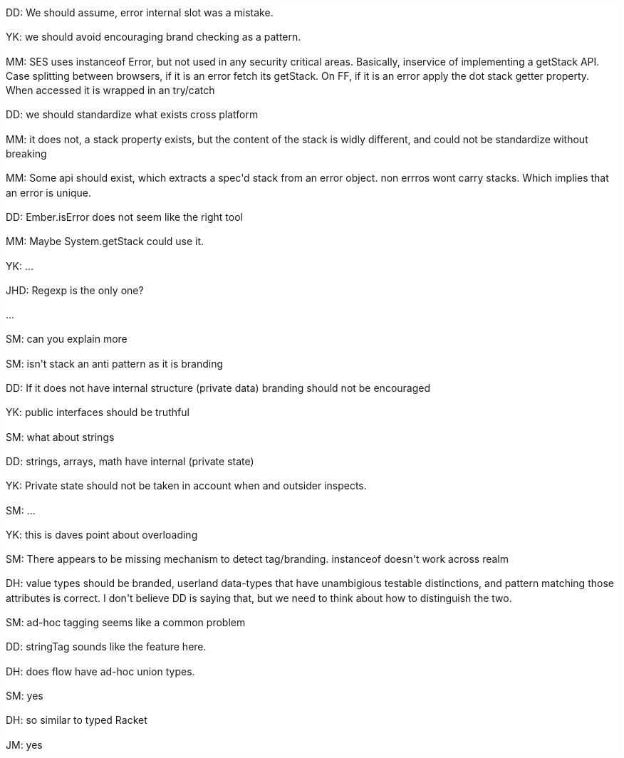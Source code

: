 DD: We should assume, error internal slot was a mistake.

YK: we should avoid encouraging brand checking as a pattern.

MM: SES uses instanceof Error, but not used in any security critical areas. Basically, inservice of implementing a getStack API. Case splitting between browsers, if it is an error fetch its getStack. On FF, if it is an error apply the dot stack getter property. When accessed it is wrapped in an try/catch

DD: we should standardize what exists cross platform

MM: it does not, a stack property exists, but the content of the stack is widly different, and could not be standardize without breaking

MM: Some api should exist, which extracts a spec'd stack from an error object. non errros wont carry stacks. Which implies that an error is unique.

DD: Ember.isError does not seem like the right tool

MM: Maybe System.getStack could use it.

YK: ...

JHD: Regexp is the only one?

...

SM: can you explain more

SM: isn't stack an anti pattern as it is branding

DD: If it does not have internal structure (private data) branding should not be encouraged

YK: public interfaces should be truthful

SM: what about strings

DD: strings, arrays, math have internal (private state)

YK: Private state should not be taken in account when and outsider inspects.

SM: ...

YK: this is daves point about overloading

SM: There appears to be missing mechanism to detect tag/branding. instanceof doesn't work across realm

DH: value types should be branded, userland data-types that have unambigious testable distinctions, and pattern matching those attributes is correct. I don't believe DD is saying that, but we need to think about how to distinguish the two.

SM: ad-hoc tagging seems like a common problem

DD: stringTag sounds like the feature here.

DH: does flow have ad-hoc union types.

SM: yes

DH: so similar to typed Racket

JM: yes
